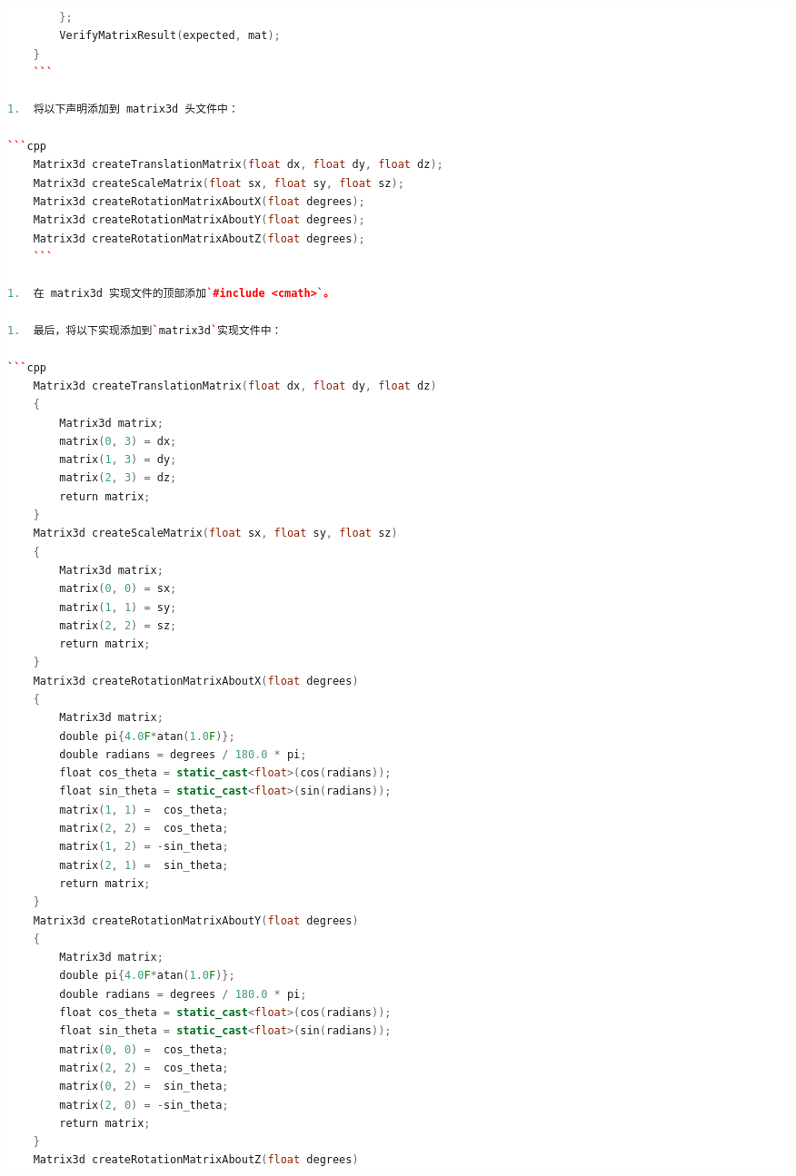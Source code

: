 ```cpp
        };
        VerifyMatrixResult(expected, mat);
    }
    ```

1.  将以下声明添加到 matrix3d 头文件中：

```cpp
    Matrix3d createTranslationMatrix(float dx, float dy, float dz);
    Matrix3d createScaleMatrix(float sx, float sy, float sz);
    Matrix3d createRotationMatrixAboutX(float degrees);
    Matrix3d createRotationMatrixAboutY(float degrees);
    Matrix3d createRotationMatrixAboutZ(float degrees);
    ```

1.  在 matrix3d 实现文件的顶部添加`#include <cmath>`。

1.  最后，将以下实现添加到`matrix3d`实现文件中：

```cpp
    Matrix3d createTranslationMatrix(float dx, float dy, float dz)
    {
        Matrix3d matrix;
        matrix(0, 3) = dx;
        matrix(1, 3) = dy;
        matrix(2, 3) = dz;
        return matrix;
    }
    Matrix3d createScaleMatrix(float sx, float sy, float sz)
    {
        Matrix3d matrix;
        matrix(0, 0) = sx;
        matrix(1, 1) = sy;
        matrix(2, 2) = sz;
        return matrix;
    }
    Matrix3d createRotationMatrixAboutX(float degrees)
    {
        Matrix3d matrix;
        double pi{4.0F*atan(1.0F)};
        double radians = degrees / 180.0 * pi;
        float cos_theta = static_cast<float>(cos(radians));
        float sin_theta = static_cast<float>(sin(radians));
        matrix(1, 1) =  cos_theta;
        matrix(2, 2) =  cos_theta;
        matrix(1, 2) = -sin_theta;
        matrix(2, 1) =  sin_theta;
        return matrix;
    }
    Matrix3d createRotationMatrixAboutY(float degrees)
    {
        Matrix3d matrix;
        double pi{4.0F*atan(1.0F)};
        double radians = degrees / 180.0 * pi;
        float cos_theta = static_cast<float>(cos(radians));
        float sin_theta = static_cast<float>(sin(radians));
        matrix(0, 0) =  cos_theta;
        matrix(2, 2) =  cos_theta;
        matrix(0, 2) =  sin_theta;
        matrix(2, 0) = -sin_theta;
        return matrix;
    }
    Matrix3d createRotationMatrixAboutZ(float degrees)
```